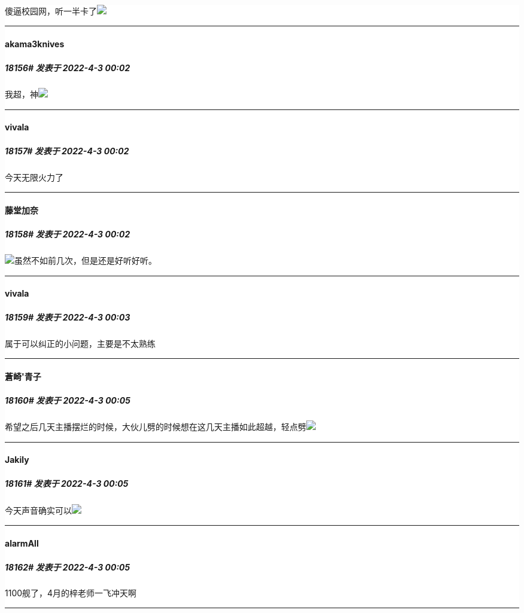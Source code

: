 傻逼校园网，听一半卡了<img src="https://static.saraba1st.com/image/smiley/face2017/086.png" referrerpolicy="no-referrer">

*****

####  akama3knives  
##### 18156#       发表于 2022-4-3 00:02

我超，神<img src="https://static.saraba1st.com/image/smiley/face2017/135.png" referrerpolicy="no-referrer">

*****

####  vivala  
##### 18157#       发表于 2022-4-3 00:02

今天无限火力了

*****

####  藤堂加奈  
##### 18158#       发表于 2022-4-3 00:02

<img src="https://static.saraba1st.com/image/smiley/face2017/138.png" referrerpolicy="no-referrer">虽然不如前几次，但是还是好听好听。

*****

####  vivala  
##### 18159#       发表于 2022-4-3 00:03

属于可以纠正的小问题，主要是不太熟练

*****

####  蒼崎'青子  
##### 18160#       发表于 2022-4-3 00:05

希望之后几天主播摆烂的时候，大伙儿劈的时候想在这几天主播如此超越，轻点劈<img src="https://static.saraba1st.com/image/smiley/face2017/135.png" referrerpolicy="no-referrer">

*****

####  Jakily  
##### 18161#       发表于 2022-4-3 00:05

今天声音确实可以<img src="https://static.saraba1st.com/image/smiley/face2017/072.png" referrerpolicy="no-referrer">

*****

####  alarmAll  
##### 18162#       发表于 2022-4-3 00:05

1100舰了，4月的梓老师一飞冲天啊

*****
